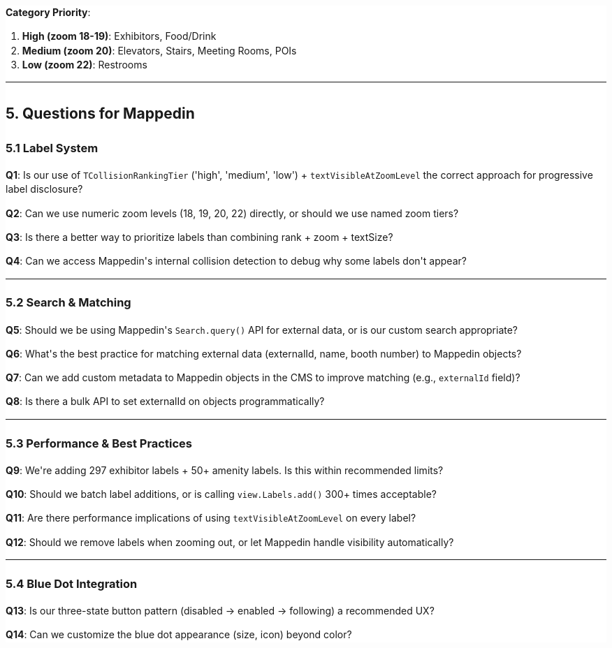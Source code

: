 **Category Priority**:
1. **High (zoom 18-19)**: Exhibitors, Food/Drink
2. **Medium (zoom 20)**: Elevators, Stairs, Meeting Rooms, POIs
3. **Low (zoom 22)**: Restrooms

---

## 5. Questions for Mappedin

### 5.1 Label System

**Q1**: Is our use of `TCollisionRankingTier` ('high', 'medium', 'low') + `textVisibleAtZoomLevel` the correct approach for progressive label disclosure?

**Q2**: Can we use numeric zoom levels (18, 19, 20, 22) directly, or should we use named zoom tiers?

**Q3**: Is there a better way to prioritize labels than combining rank + zoom + textSize?

**Q4**: Can we access Mappedin's internal collision detection to debug why some labels don't appear?

---

### 5.2 Search & Matching

**Q5**: Should we be using Mappedin's `Search.query()` API for external data, or is our custom search appropriate?

**Q6**: What's the best practice for matching external data (externalId, name, booth number) to Mappedin objects?

**Q7**: Can we add custom metadata to Mappedin objects in the CMS to improve matching (e.g., `externalId` field)?

**Q8**: Is there a bulk API to set externalId on objects programmatically?

---

### 5.3 Performance & Best Practices

**Q9**: We're adding 297 exhibitor labels + 50+ amenity labels. Is this within recommended limits?

**Q10**: Should we batch label additions, or is calling `view.Labels.add()` 300+ times acceptable?

**Q11**: Are there performance implications of using `textVisibleAtZoomLevel` on every label?

**Q12**: Should we remove labels when zooming out, or let Mappedin handle visibility automatically?

---

### 5.4 Blue Dot Integration

**Q13**: Is our three-state button pattern (disabled → enabled → following) a recommended UX?

**Q14**: Can we customize the blue dot appearance (size, icon) beyond color?
